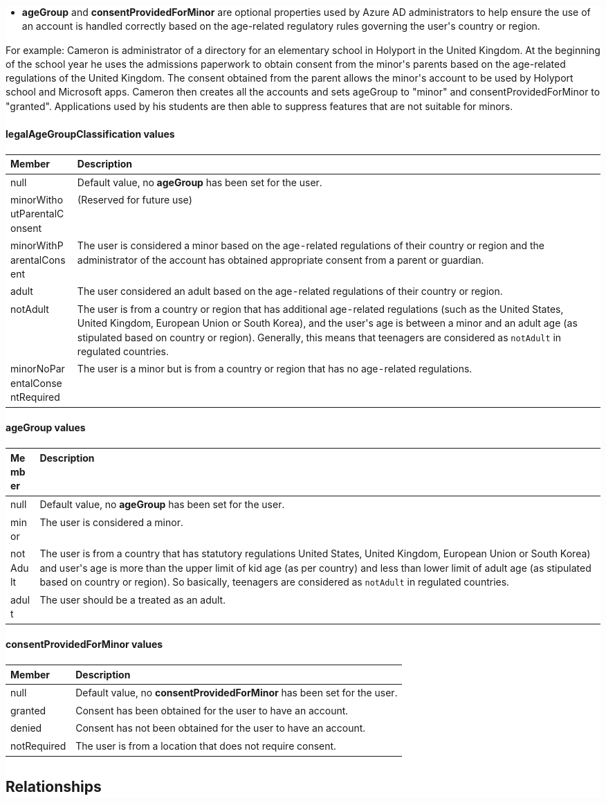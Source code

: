 - **ageGroup** and **consentProvidedForMinor** are optional properties used by Azure AD administrators to help ensure the use of an account is handled correctly based on the age-related regulatory rules governing the user's country or region.

For example: Cameron is administrator of a directory for an elementary school in Holyport in the United Kingdom. At the beginning of the school year he uses the admissions paperwork to obtain consent from the minor's parents based on the age-related regulations of the United Kingdom. The consent obtained from the parent allows the minor's account to be used by Holyport school and Microsoft apps. Cameron then creates all the accounts and sets ageGroup to "minor" and consentProvidedForMinor to "granted". Applications used by his students are then able to suppress features that are not suitable for minors.


#### legalAgeGroupClassification values

| Member    | Description|
|:---------------|:----------|
|null|Default value, no **ageGroup** has been set for the user.|
|minorWithoutParentalConsent |(Reserved for future use)|
|minorWithParentalConsent| The user is considered a minor based on the age-related regulations of their country or region and the administrator of the account has obtained appropriate consent from a parent or guardian.|
|adult|The user considered an adult based on the age-related regulations of their country or region.|
|notAdult|The user is from a country or region that has additional age-related regulations (such as the United States, United Kingdom, European Union or South Korea), and the user's age is between a minor and an adult age (as stipulated based on country or region). Generally, this means that teenagers are considered as `notAdult` in regulated countries.|
|minorNoParentalConsentRequired|The user is a minor but is from a country or region that has no age-related regulations.|

#### ageGroup values

| Member    | Description|
|:---------------|:--------|
|null|Default value, no **ageGroup** has been set for the user.|
|minor|The user is considered a minor.|
|notAdult|The user is from a country that has statutory regulations  United States, United Kingdom, European Union or South Korea) and user's age is more than the upper limit of kid age (as per country) and less than lower limit of adult age (as stipulated based on country or region). So basically, teenagers are considered as `notAdult` in regulated countries.|
|adult|The user should be a treated as an adult.|

#### consentProvidedForMinor values

| Member    | Description|
|:---------------|:----------|
|null|Default value, no **consentProvidedForMinor** has been set for the user.|
|granted|Consent has been obtained for the user to have an account.|
|denied|Consent has not been obtained for the user to have an account.|
|notRequired|The user is from a location that does not require consent.|

## Relationships
